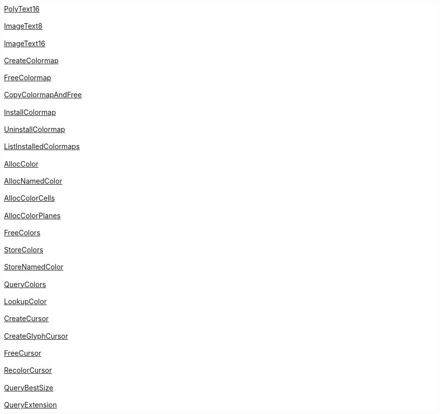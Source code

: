 [PolyText16](https://www.x.org/releases/X11R7.6/doc/xproto/x11protocol.html#requests:PolyText16)

[ImageText8](https://www.x.org/releases/X11R7.6/doc/xproto/x11protocol.html#requests:ImageText8)

[ImageText16](https://www.x.org/releases/X11R7.6/doc/xproto/x11protocol.html#requests:ImageText16)

[CreateColormap](https://www.x.org/releases/X11R7.6/doc/xproto/x11protocol.html#requests:CreateColormap)

[FreeColormap](https://www.x.org/releases/X11R7.6/doc/xproto/x11protocol.html#requests:FreeColormap)

[CopyColormapAndFree](https://www.x.org/releases/X11R7.6/doc/xproto/x11protocol.html#requests:CopyColormapAndFree)

[InstallColormap](https://www.x.org/releases/X11R7.6/doc/xproto/x11protocol.html#requests:InstallColormap)

[UninstallColormap](https://www.x.org/releases/X11R7.6/doc/xproto/x11protocol.html#requests:UninstallColormap)

[ListInstalledColormaps](https://www.x.org/releases/X11R7.6/doc/xproto/x11protocol.html#requests:ListInstalledColormaps)

[AllocColor](https://www.x.org/releases/X11R7.6/doc/xproto/x11protocol.html#requests:AllocColor)

[AllocNamedColor](https://www.x.org/releases/X11R7.6/doc/xproto/x11protocol.html#requests:AllocNamedColor)

[AllocColorCells](https://www.x.org/releases/X11R7.6/doc/xproto/x11protocol.html#requests:AllocColorCells)

[AllocColorPlanes](https://www.x.org/releases/X11R7.6/doc/xproto/x11protocol.html#requests:AllocColorPlanes)

[FreeColors](https://www.x.org/releases/X11R7.6/doc/xproto/x11protocol.html#requests:FreeColors)

[StoreColors](https://www.x.org/releases/X11R7.6/doc/xproto/x11protocol.html#requests:StoreColors)

[StoreNamedColor](https://www.x.org/releases/X11R7.6/doc/xproto/x11protocol.html#requests:StoreNamedColor)

[QueryColors](https://www.x.org/releases/X11R7.6/doc/xproto/x11protocol.html#requests:QueryColors)

[LookupColor](https://www.x.org/releases/X11R7.6/doc/xproto/x11protocol.html#requests:LookupColor)

[CreateCursor](https://www.x.org/releases/X11R7.6/doc/xproto/x11protocol.html#requests:CreateCursor)

[CreateGlyphCursor](https://www.x.org/releases/X11R7.6/doc/xproto/x11protocol.html#requests:CreateGlyphCursor)

[FreeCursor](https://www.x.org/releases/X11R7.6/doc/xproto/x11protocol.html#requests:FreeCursor)

[RecolorCursor](https://www.x.org/releases/X11R7.6/doc/xproto/x11protocol.html#requests:RecolorCursor)

[QueryBestSize](https://www.x.org/releases/X11R7.6/doc/xproto/x11protocol.html#requests:QueryBestSize)

[QueryExtension](https://www.x.org/releases/X11R7.6/doc/xproto/x11protocol.html#requests:QueryExtension)
